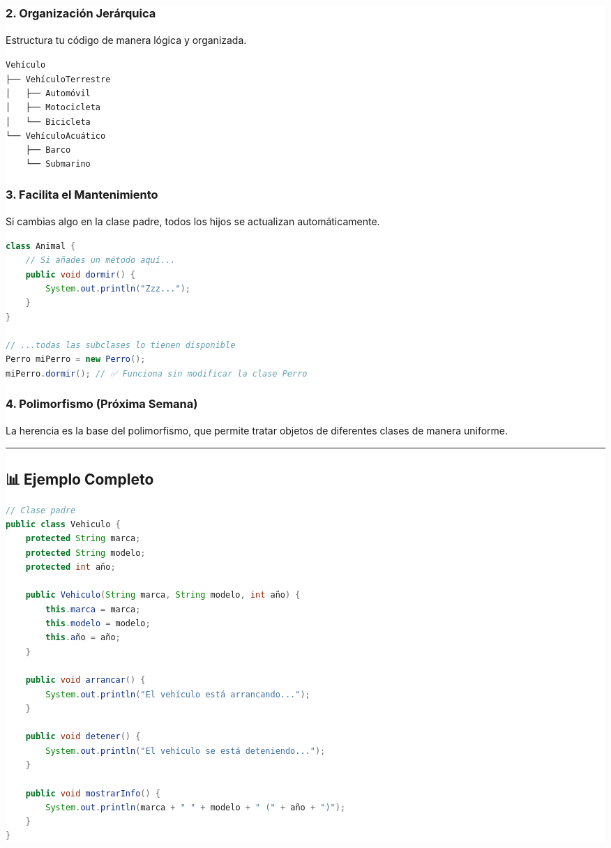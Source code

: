 ### 2. **Organización Jerárquica**

Estructura tu código de manera lógica y organizada.

```
Vehículo
├── VehículoTerrestre
│   ├── Automóvil
│   ├── Motocicleta
│   └── Bicicleta
└── VehículoAcuático
    ├── Barco
    └── Submarino
```

### 3. **Facilita el Mantenimiento**

Si cambias algo en la clase padre, todos los hijos se actualizan automáticamente.

```java
class Animal {
    // Si añades un método aquí...
    public void dormir() {
        System.out.println("Zzz...");
    }
}

// ...todas las subclases lo tienen disponible
Perro miPerro = new Perro();
miPerro.dormir(); // ✅ Funciona sin modificar la clase Perro
```

### 4. **Polimorfismo (Próxima Semana)**

La herencia es la base del polimorfismo, que permite tratar objetos de diferentes clases de manera uniforme.

---

## 📊 Ejemplo Completo

```java
// Clase padre
public class Vehiculo {
    protected String marca;
    protected String modelo;
    protected int año;
    
    public Vehiculo(String marca, String modelo, int año) {
        this.marca = marca;
        this.modelo = modelo;
        this.año = año;
    }
    
    public void arrancar() {
        System.out.println("El vehículo está arrancando...");
    }
    
    public void detener() {
        System.out.println("El vehículo se está deteniendo...");
    }
    
    public void mostrarInfo() {
        System.out.println(marca + " " + modelo + " (" + año + ")");
    }
}
```